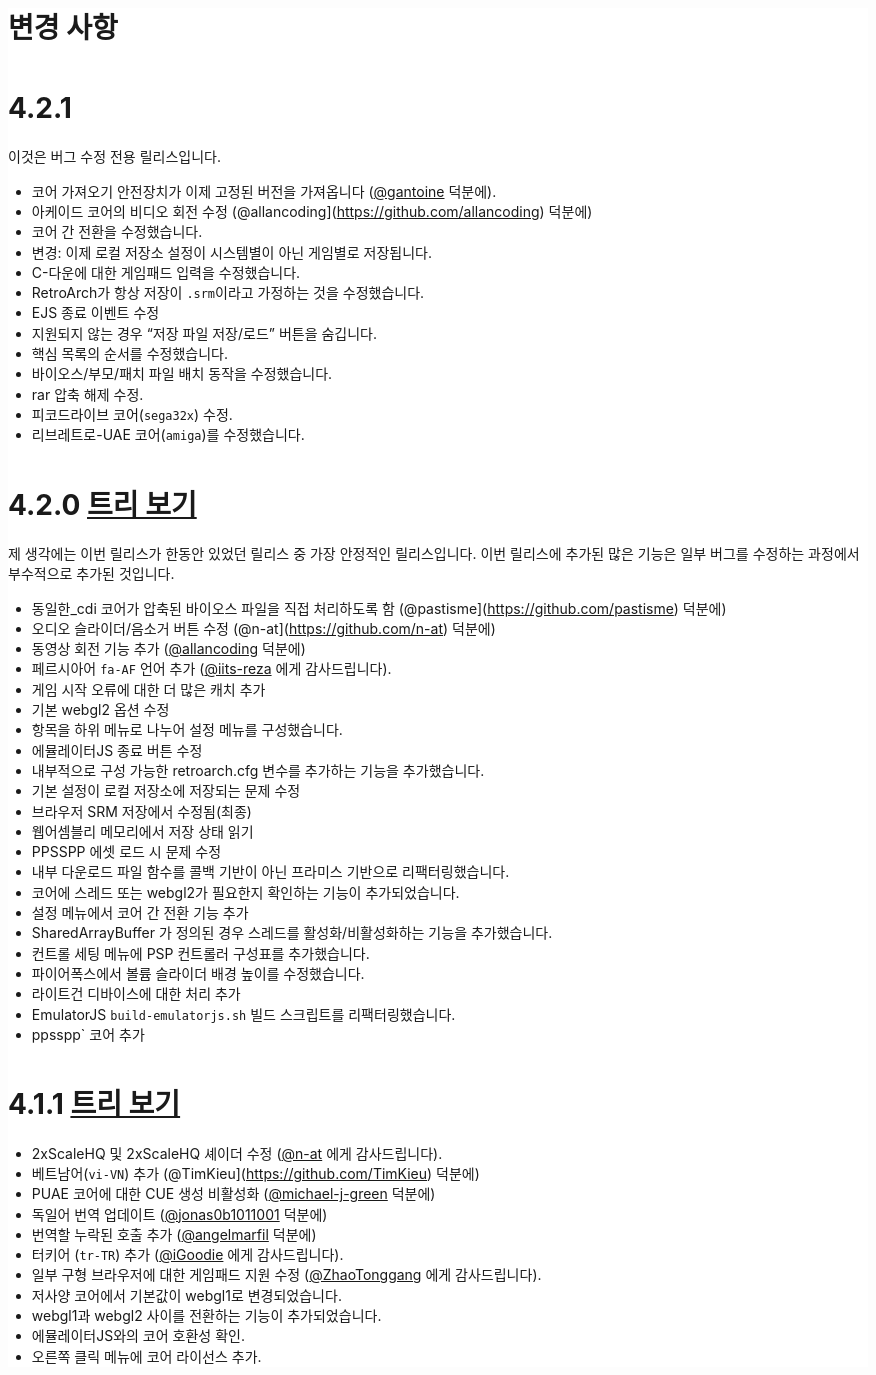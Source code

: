 # 변경 사항

# 4.2.1
이것은 버그 수정 전용 릴리스입니다.

- 코어 가져오기 안전장치가 이제 고정된 버전을 가져옵니다 ([@gantoine](https://github.com/n-at) 덕분에).
- 아케이드 코어의 비디오 회전 수정 (@allancoding](https://github.com/allancoding) 덕분에)
- 코어 간 전환을 수정했습니다.
- 변경: 이제 로컬 저장소 설정이 시스템별이 아닌 게임별로 저장됩니다.
- C-다운에 대한 게임패드 입력을 수정했습니다.
- RetroArch가 항상 저장이 `.srm`이라고 가정하는 것을 수정했습니다.
- EJS 종료 이벤트 수정
- 지원되지 않는 경우 “저장 파일 저장/로드” 버튼을 숨깁니다.
- 핵심 목록의 순서를 수정했습니다.
- 바이오스/부모/패치 파일 배치 동작을 수정했습니다.
- rar 압축 해제 수정.
- 피코드라이브 코어(`sega32x`) 수정.
- 리브레트로-UAE 코어(`amiga`)를 수정했습니다.

# 4.2.0 [트리 보기](https://github.com/EmulatorJS/EmulatorJS/tree/8d42d53d4fdf0166f71eaa07529cadf93350b76e)
제 생각에는 이번 릴리스가 한동안 있었던 릴리스 중 가장 안정적인 릴리스입니다. 이번 릴리스에 추가된 많은 기능은 일부 버그를 수정하는 과정에서 부수적으로 추가된 것입니다.

- 동일한_cdi 코어가 압축된 바이오스 파일을 직접 처리하도록 함 (@pastisme](https://github.com/pastisme) 덕분에)
- 오디오 슬라이더/음소거 버튼 수정 (@n-at](https://github.com/n-at) 덕분에)
- 동영상 회전 기능 추가 ([@allancoding](https://github.com/allancoding) 덕분에)
- 페르시아어 `fa-AF` 언어 추가 ([@iits-reza](https://github.com/iits-reza) 에게 감사드립니다).
- 게임 시작 오류에 대한 더 많은 캐치 추가
- 기본 webgl2 옵션 수정
- 항목을 하위 메뉴로 나누어 설정 메뉴를 구성했습니다.
- 에뮬레이터JS 종료 버튼 수정
- 내부적으로 구성 가능한 retroarch.cfg 변수를 추가하는 기능을 추가했습니다.
- 기본 설정이 로컬 저장소에 저장되는 문제 수정
- 브라우저 SRM 저장에서 수정됨(최종)
- 웹어셈블리 메모리에서 저장 상태 읽기
- PPSSPP 에셋 로드 시 문제 수정
- 내부 다운로드 파일 함수를 콜백 기반이 아닌 프라미스 기반으로 리팩터링했습니다.
- 코어에 스레드 또는 webgl2가 필요한지 확인하는 기능이 추가되었습니다.
- 설정 메뉴에서 코어 간 전환 기능 추가
- SharedArrayBuffer 가 정의된 경우 스레드를 활성화/비활성화하는 기능을 추가했습니다.
- 컨트롤 세팅 메뉴에 PSP 컨트롤러 구성표를 추가했습니다.
- 파이어폭스에서 볼륨 슬라이더 배경 높이를 수정했습니다.
- 라이트건 디바이스에 대한 처리 추가
- EmulatorJS `build-emulatorjs.sh` 빌드 스크립트를 리팩터링했습니다.
- ppsspp` 코어 추가

# 4.1.1 [트리 보기](https://github.com/EmulatorJS/EmulatorJS/tree/4951a28de05e072acbe939f46147645a91664a07)
- 2xScaleHQ 및 2xScaleHQ 셰이더 수정 ([@n-at](https://github.com/n-at) 에게 감사드립니다).
- 베트남어(`vi-VN`) 추가 (@TimKieu](https://github.com/TimKieu) 덕분에)
- PUAE 코어에 대한 CUE 생성 비활성화 ([@michael-j-green](https://github.com/michael-j-green) 덕분에)
- 독일어 번역 업데이트 ([@jonas0b1011001](https://github.com/jonas0b1011001) 덕분에)
- 번역할 누락된 호출 추가 ([@angelmarfil](https://github.com/angelmarfil) 덕분에)
- 터키어 (`tr-TR`) 추가 ([@iGoodie](https://github.com/iGoodie) 에게 감사드립니다).
- 일부 구형 브라우저에 대한 게임패드 지원 수정 ([@ZhaoTonggang](https://github.com/ZhaoTonggang) 에게 감사드립니다).
- 저사양 코어에서 기본값이 webgl1로 변경되었습니다.
- webgl1과 webgl2 사이를 전환하는 기능이 추가되었습니다.
- 에뮬레이터JS와의 코어 호환성 확인.
- 오른쪽 클릭 메뉴에 코어 라이선스 추가.